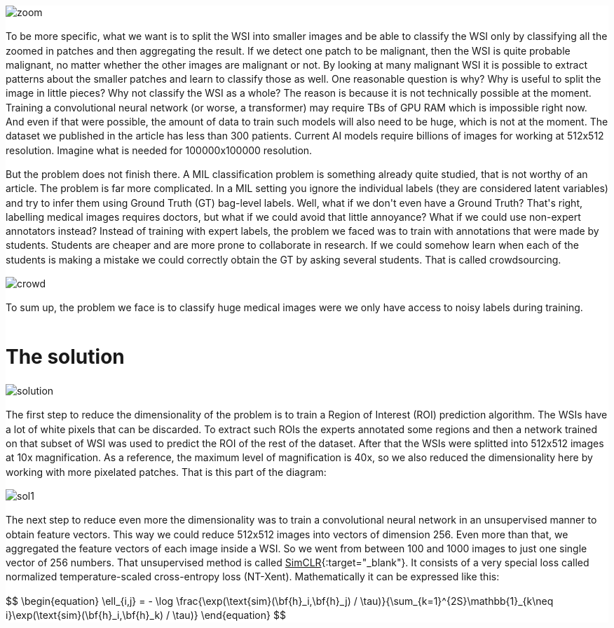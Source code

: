<p class="text-center"><img class="" src="{{site.baseurl}}/assets/images/crowdsourcing/basket-unknown.png" alt="zoom" /></p>

To be more specific, what we want is to split the WSI into smaller images and be able to classify the WSI only by classifying all the zoomed in patches and then aggregating the result. If we detect one patch to be malignant, then the WSI is quite probable malignant, no matter whether the other images are malignant or not. By looking at many malignant WSI it is possible to extract patterns about the smaller patches and learn to classify those as well. One reasonable question is why? Why is useful to split the image in little pieces? Why not classify the WSI as a whole? The reason is because it is not technically possible at the moment. Training a convolutional neural network (or worse, a transformer) may require TBs of GPU RAM which is impossible right now. And even if that were possible, the amount of data to train such models will also need to be huge, which is not at the moment. The dataset we published in the article has less than 300 patients. Current AI models require billions of images for working at 512x512 resolution. Imagine what is needed for 100000x100000 resolution.

But the problem does not finish there. A MIL classification problem is something already quite studied, that is not worthy of an article. The problem is far more complicated. In a MIL setting you ignore the individual labels (they are considered latent variables) and try to infer them using Ground Truth (GT) bag-level labels. Well, what if we don't even have a Ground Truth? That's right, labelling medical images requires doctors, but what if we could avoid that little annoyance? What if we could use non-expert annotators instead? Instead of training with expert labels, the problem we faced was to train with annotations that were made by students. Students are cheaper and are more prone to collaborate in research. If we could somehow learn when each of the students is making a mistake we could correctly obtain the GT by asking several students. That is called crowdsourcing. 

<p class="text-center"><img class="" src="{{site.baseurl}}/assets/images/crowdsourcing/genie.png" alt="crowd" /></p>

To sum up, the problem we face is to classify huge medical images were we only have access to noisy labels during training. 

# The solution

<p class="text-center"><img class="" src="{{site.baseurl}}/assets/images/crowdsourcing/solution.jpg" alt="solution" /></p>

The first step to reduce the dimensionality of the problem is to train a Region of Interest (ROI) prediction algorithm. The WSIs have a lot of white pixels that can be discarded. To extract such ROIs the experts annotated some regions and then a network trained on that subset of WSI was used to predict the ROI of the rest of the dataset. After that the WSIs were splitted into 512x512 images at 10x magnification. As a reference, the maximum level of magnification is 40x, so we also reduced the dimensionality here by working with more pixelated patches. That is this part of the diagram:

<p class="text-center"><img class="" src="{{site.baseurl}}/assets/images/crowdsourcing/solution1.png" alt="sol1" /></p>

The next step to reduce even more the dimensionality was to train a convolutional neural network in an unsupervised manner to obtain feature vectors. This way we could reduce 512x512 images into vectors of dimension 256. Even more than that, we aggregated the feature vectors of each image inside a WSI. So we went from between 100 and 1000 images to just one single vector of 256 numbers. That unsupervised method is called [SimCLR](https://arxiv.org/abs/2002.05709){:target="_blank"}. It consists of a very special loss called normalized temperature-scaled cross-entropy loss (NT-Xent). Mathematically it can be expressed like this:

<div>$$ 
\begin{equation}
    \ell_{i,j} = - \log \frac{\exp(\text{sim}(\bf{h}_i,\bf{h}_j) / \tau)}{\sum_{k=1}^{2S}\mathbb{1}_{k\neq i}\exp(\text{sim}(\bf{h}_i,\bf{h}_k) / \tau)} 
\end{equation}
$$</div>
